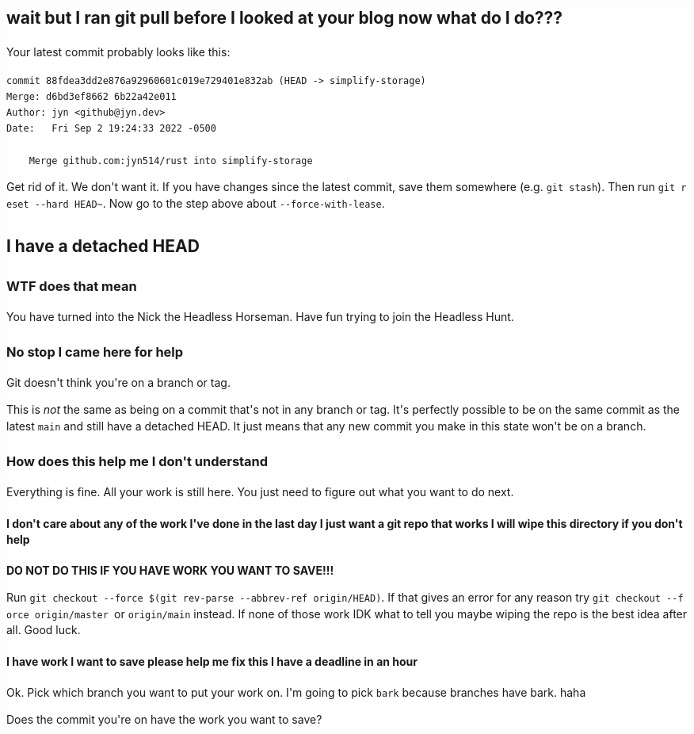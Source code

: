## wait but I ran git pull before I looked at your blog now what do I do???

Your latest commit probably looks like this:
```
commit 88fdea3dd2e876a92960601c019e729401e832ab (HEAD -> simplify-storage)
Merge: d6bd3ef8662 6b22a42e011
Author: jyn <github@jyn.dev>
Date:   Fri Sep 2 19:24:33 2022 -0500

    Merge github.com:jyn514/rust into simplify-storage
```

Get rid of it. We don't want it. If you have changes since the latest commit, save them somewhere (e.g. `git stash`).
Then run `git reset --hard HEAD~`. Now go to the step above about `--force-with-lease`.

## I have a detached HEAD

### WTF does that mean

You have turned into the Nick the Headless Horseman. Have fun trying to join the Headless Hunt.

### No stop I came here for help

Git doesn't think you're on a branch or tag.

This is *not* the same as being on a commit that's not in any branch or tag. It's perfectly possible
to be on the same commit as the latest `main` and still have a detached HEAD. It just means that
any new commit you make in this state won't be on a branch.

### How does this help me I don't understand

Everything is fine. All your work is still here. You just need to figure out what you want to do next.

#### I don't care about any of the work I've done in the last day I just want a git repo that works I will wipe this directory if you don't help

**DO NOT DO THIS IF YOU HAVE WORK YOU WANT TO SAVE!!!**

Run `git checkout --force $(git rev-parse --abbrev-ref origin/HEAD)`. If that gives an error for any reason try `git checkout --force origin/master `or `origin/main` instead. If none of those work IDK what to tell you maybe wiping the repo is the best idea after all. Good luck.

#### I have work I want to save please help me fix this I have a deadline in an hour

Ok. Pick which branch you want to put your work on. I'm going to pick `bark` because branches have bark. haha

Does the commit you're on have the work you want to save?
